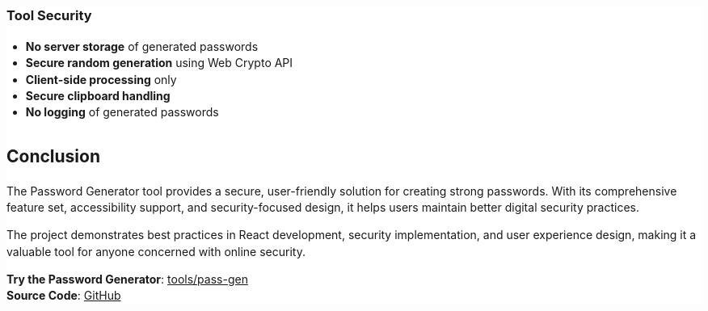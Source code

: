 ### Tool Security
- **No server storage** of generated passwords
- **Secure random generation** using Web Crypto API
- **Client-side processing** only
- **Secure clipboard handling**
- **No logging** of generated passwords

## Conclusion

The Password Generator tool provides a secure, user-friendly solution for creating strong passwords. With its comprehensive feature set, accessibility support, and security-focused design, it helps users maintain better digital security practices.

The project demonstrates best practices in React development, security implementation, and user experience design, making it a valuable tool for anyone concerned with online security.

**Try the Password Generator**: [tools/pass-gen](/tools/pass-gen)  
**Source Code**: [GitHub](https://github.com/Emjayi/Emjay-Portfolio/blob/main/app/tools/pass-gen/page.tsx) 